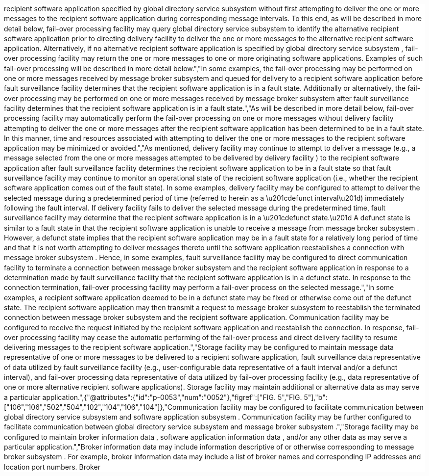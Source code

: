 recipient software application specified by global directory service subsystem  without first attempting to deliver the one or more messages to the recipient software application during corresponding message intervals. To this end, as will be described in more detail below, fail-over processing facility  may query global directory service subsystem  to identify the alternative recipient software application prior to directing delivery facility  to deliver the one or more messages to the alternative recipient software application. Alternatively, if no alternative recipient software application is specified by global directory service subsystem , fail-over processing facility  may return the one or more messages to one or more originating software applications. Examples of such fail-over processing will be described in more detail below.","In some examples, the fail-over processing may be performed on one or more messages received by message broker subsystem  and queued for delivery to a recipient software application before fault surveillance facility  determines that the recipient software application is in a fault state. Additionally or alternatively, the fail-over processing may be performed on one or more messages received by message broker subsystem  after fault surveillance facility  determines that the recipient software application is in a fault state.","As will be described in more detail below, fail-over processing facility  may automatically perform the fail-over processing on one or more messages without delivery facility  attempting to deliver the one or more messages after the recipient software application has been determined to be in a fault state. In this manner, time and resources associated with attempting to deliver the one or more messages to the recipient software application may be minimized or avoided.","As mentioned, delivery facility  may continue to attempt to deliver a message (e.g., a message selected from the one or more messages attempted to be delivered by delivery facility ) to the recipient software application after fault surveillance facility  determines the recipient software application to be in a fault state so that fault surveillance facility  may continue to monitor an operational state of the recipient software application (i.e., whether the recipient software application comes out of the fault state). In some examples, delivery facility  may be configured to attempt to deliver the selected message during a predetermined period of time (referred to herein as a \u201cdefunct interval\u201d) immediately following the fault interval. If delivery facility  fails to deliver the selected message during the predetermined time, fault surveillance facility  may determine that the recipient software application is in a \u201cdefunct state.\u201d A defunct state is similar to a fault state in that the recipient software application is unable to receive a message from message broker subsystem . However, a defunct state implies that the recipient software application may be in a fault state for a relatively long period of time and that it is not worth attempting to deliver messages thereto until the software application reestablishes a connection with message broker subsystem . Hence, in some examples, fault surveillance facility  may be configured to direct communication facility  to terminate a connection between message broker subsystem  and the recipient software application in response to a determination made by fault surveillance facility  that the recipient software application is in a defunct state. In response to the connection termination, fail-over processing facility  may perform a fail-over process on the selected message.","In some examples, a recipient software application deemed to be in a defunct state may be fixed or otherwise come out of the defunct state. The recipient software application may then transmit a request to message broker subsystem  to reestablish the terminated connection between message broker subsystem  and the recipient software application. Communication facility  may be configured to receive the request initiated by the recipient software application and reestablish the connection. In response, fail-over processing facility  may cease the automatic performing of the fail-over process and direct delivery facility  to resume delivering messages to the recipient software application.","Storage facility  may be configured to maintain message data  representative of one or more messages to be delivered to a recipient software application, fault surveillance data  representative of data utilized by fault surveillance facility  (e.g., user-configurable data representative of a fault interval and\/or a defunct interval), and fail-over processing data  representative of data utilized by fail-over processing facility  (e.g., data representative of one or more alternative recipient software applications). Storage facility  may maintain additional or alternative data as may serve a particular application.",{"@attributes":{"id":"p-0053","num":"0052"},"figref":["FIG. 5","FIG. 5"],"b":["106","106","502","504","102","104","106","104"]},"Communication facility  may be configured to facilitate communication between global directory service subsystem  and software application subsystem . Communication facility  may be further configured to facilitate communication between global directory service subsystem  and message broker subsystem .","Storage facility  may be configured to maintain broker information data , software application information data , and\/or any other data as may serve a particular application.","Broker information data  may include information descriptive of or otherwise corresponding to message broker subsystem . For example, broker information data  may include a list of broker names and corresponding IP addresses and location port numbers. Broker